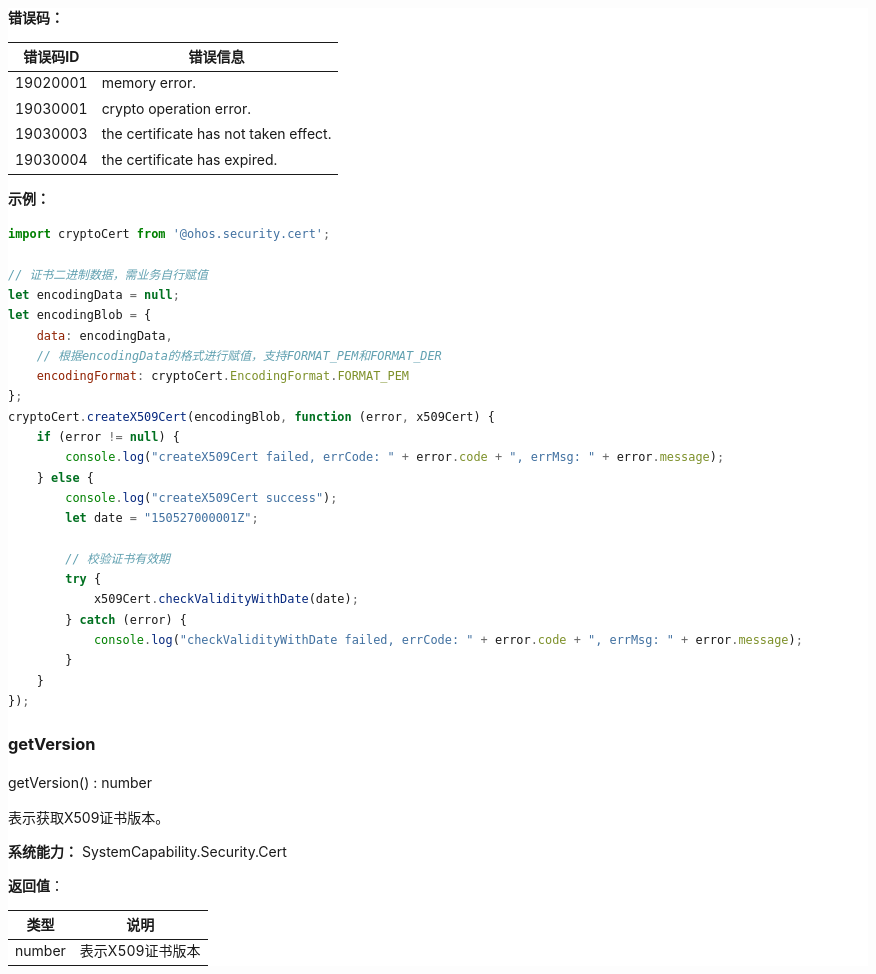 **错误码：**

| 错误码ID | 错误信息                                          |
| -------- | ------------------------------------------------- |
| 19020001 | memory error.                                     |
| 19030001 | crypto operation error.|
| 19030003 | the certificate has not taken effect.                                     |
| 19030004 | the certificate has expired.|

**示例：**

```js
import cryptoCert from '@ohos.security.cert';

// 证书二进制数据，需业务自行赋值
let encodingData = null;
let encodingBlob = {
    data: encodingData,
    // 根据encodingData的格式进行赋值，支持FORMAT_PEM和FORMAT_DER
    encodingFormat: cryptoCert.EncodingFormat.FORMAT_PEM
};
cryptoCert.createX509Cert(encodingBlob, function (error, x509Cert) {
    if (error != null) {
        console.log("createX509Cert failed, errCode: " + error.code + ", errMsg: " + error.message);
    } else {
        console.log("createX509Cert success");
        let date = "150527000001Z";
        
        // 校验证书有效期
        try {
            x509Cert.checkValidityWithDate(date);
        } catch (error) {
            console.log("checkValidityWithDate failed, errCode: " + error.code + ", errMsg: " + error.message);
        }
    }
});
```

### getVersion

getVersion() : number

表示获取X509证书版本。

**系统能力：** SystemCapability.Security.Cert

**返回值**：

| 类型   | 说明             |
| ------ | ---------------- |
| number | 表示X509证书版本 |
